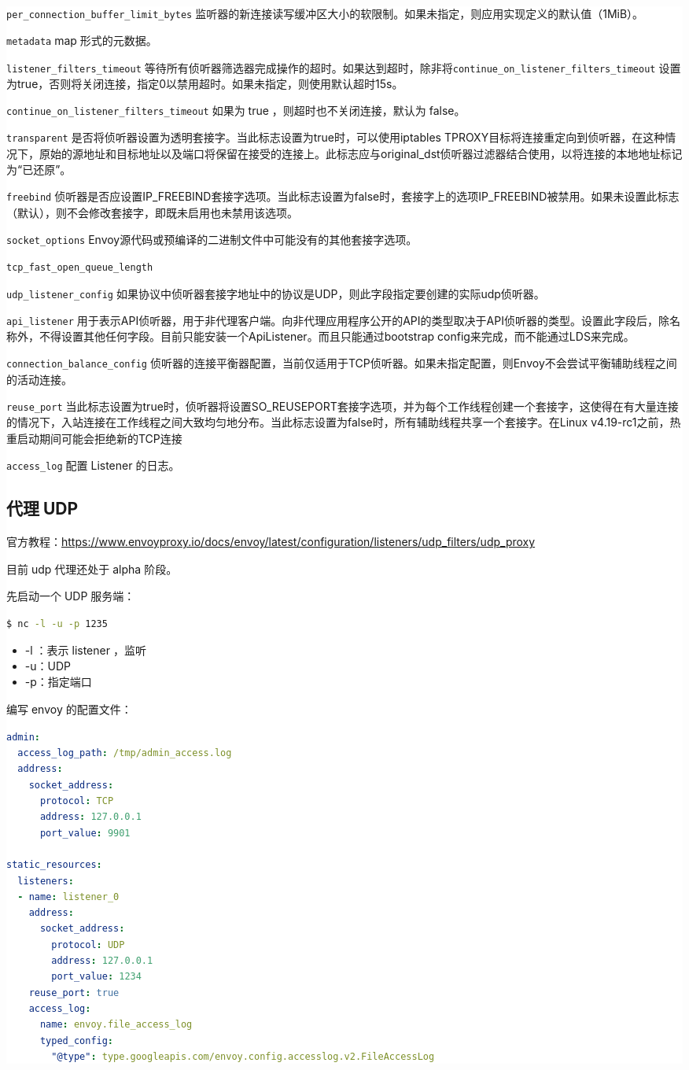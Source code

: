`per_connection_buffer_limit_bytes` 监听器的新连接读写缓冲区大小的软限制。如果未指定，则应用实现定义的默认值（1MiB）。

`metadata`  map 形式的元数据。

`listener_filters_timeout` 等待所有侦听器筛选器完成操作的超时。如果达到超时，除非将`continue_on_listener_filters_timeout` 设置为true，否则将关闭连接，指定0以禁用超时。如果未指定，则使用默认超时15s。

`continue_on_listener_filters_timeout` 如果为 true ，则超时也不关闭连接，默认为 false。

`transparent` 是否将侦听器设置为透明套接字。当此标志设置为true时，可以使用iptables TPROXY目标将连接重定向到侦听器，在这种情况下，原始的源地址和目标地址以及端口将保留在接受的连接上。此标志应与original_dst侦听器过滤器结合使用，以将连接的本地地址标记为“已还原”。

`freebind` 侦听器是否应设置IP_FREEBIND套接字选项。当此标志设置为false时，套接字上的选项IP_FREEBIND被禁用。如果未设置此标志（默认），则不会修改套接字，即既未启用也未禁用该选项。

`socket_options` Envoy源代码或预编译的二进制文件中可能没有的其他套接字选项。

`tcp_fast_open_queue_length`  

`udp_listener_config` 如果协议中侦听器套接字地址中的协议是UDP，则此字段指定要创建的实际udp侦听器。

`api_listener`  用于表示API侦听器，用于非代理客户端。向非代理应用程序公开的API的类型取决于API侦听器的类型。设置此字段后，除名称外，不得设置其他任何字段。目前只能安装一个ApiListener。而且只能通过bootstrap config来完成，而不能通过LDS来完成。

`connection_balance_config` 侦听器的连接平衡器配置，当前仅适用于TCP侦听器。如果未指定配置，则Envoy不会尝试平衡辅助线程之间的活动连接。

`reuse_port`  当此标志设置为true时，侦听器将设置SO_REUSEPORT套接字选项，并为每个工作线程创建一个套接字，这使得在有大量连接的情况下，入站连接在工作线程之间大致均匀地分布。当此标志设置为false时，所有辅助线程共享一个套接字。在Linux v4.19-rc1之前，热重启动期间可能会拒绝新的TCP连接

`access_log` 配置 Listener 的日志。



## 代理 UDP

官方教程：https://www.envoyproxy.io/docs/envoy/latest/configuration/listeners/udp_filters/udp_proxy

目前 udp 代理还处于 alpha 阶段。

先启动一个 UDP 服务端：

```bash
$ nc -l -u -p 1235
```

- -l ：表示 listener ，监听
- -u：UDP
- -p：指定端口

编写 envoy 的配置文件：

```yaml
admin:
  access_log_path: /tmp/admin_access.log
  address:
    socket_address:
      protocol: TCP
      address: 127.0.0.1
      port_value: 9901

static_resources:
  listeners:
  - name: listener_0
    address:
      socket_address:
        protocol: UDP
        address: 127.0.0.1
        port_value: 1234
    reuse_port: true
    access_log:
      name: envoy.file_access_log
      typed_config:
        "@type": type.googleapis.com/envoy.config.accesslog.v2.FileAccessLog
```